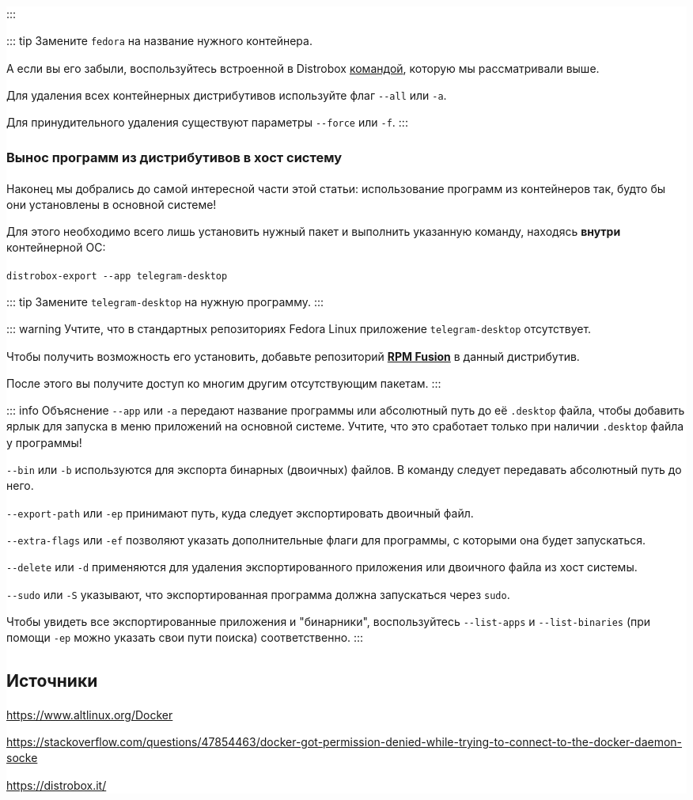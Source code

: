 :::

::: tip
Замените `fedora` на название нужного контейнера.

А если вы его забыли, воспользуйтесь встроенной в Distrobox [командой](#отображение-установленных-дистрибутивов), которую мы рассматривали выше.

Для удаления всех контейнерных дистрибутивов используйте флаг `--all` или `-a`.

Для принудительного удаления существуют параметры `--force` или `-f`.
:::

### Вынос программ из дистрибутивов в хост систему

Наконец мы добрались до самой интересной части этой статьи: использование программ из контейнеров так, будто бы они установлены в основной системе!

Для этого необходимо всего лишь установить нужный пакет и выполнить указанную команду, находясь **внутри** контейнерной ОС:

```shell
distrobox-export --app telegram-desktop
```

::: tip
Замените `telegram-desktop` на нужную программу.
:::

::: warning
Учтите, что в стандартных репозиториях Fedora Linux приложение `telegram-desktop` отсутствует.

Чтобы получить возможность его установить, добавьте репозиторий [**RPM Fusion**](https://docs.fedoraproject.org/en-US/quick-docs/rpmfusion-setup/) в данный дистрибутив.

После этого вы получите доступ ко многим другим отсутствующим пакетам.
:::

::: info Объяснение
`--app` или `-a` передают название программы или абсолютный путь до её `.desktop` файла, чтобы добавить ярлык для запуска в меню приложений на основной системе. Учтите, что это сработает только при наличии `.desktop` файла у программы!

`--bin` или `-b` используются для экспорта бинарных (двоичных) файлов. В команду следует передавать абсолютный путь до него.

`--export-path` или `-ep` принимают путь, куда следует экспортировать двоичный файл.

`--extra-flags` или `-ef` позволяют указать дополнительные флаги для программы, с которыми она будет запускаться.

`--delete` или `-d` применяются для удаления экспортированного приложения или двоичного файла из хост системы.

`--sudo` или `-S` указывают, что экспортированная программа должна запускаться через `sudo`.

Чтобы увидеть все экспортированные приложения и "бинарники", воспользуйтесь `--list-apps` и `--list-binaries` (при помощи `-ep` можно указать свои пути поиска) соответственно.
:::

## Источники

https://www.altlinux.org/Docker

https://stackoverflow.com/questions/47854463/docker-got-permission-denied-while-trying-to-connect-to-the-docker-daemon-socke

https://distrobox.it/

